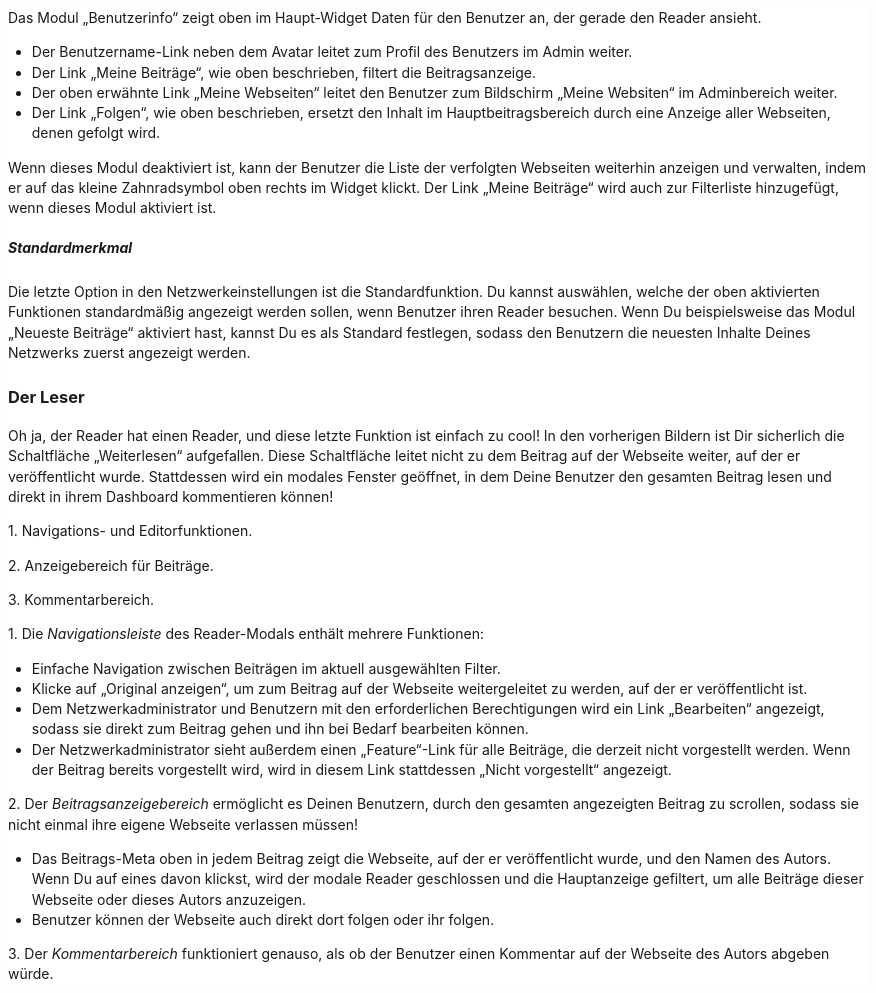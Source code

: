 Das Modul „Benutzerinfo“ zeigt oben im Haupt-Widget Daten für den Benutzer an, der gerade den Reader ansieht.

* Der Benutzername-Link neben dem Avatar leitet zum Profil des Benutzers im Admin weiter.
* Der Link „Meine Beiträge“, wie oben beschrieben, filtert die Beitragsanzeige.
* Der oben erwähnte Link „Meine Webseiten“ leitet den Benutzer zum Bildschirm „Meine Websiten“ im Adminbereich weiter.
* Der Link „Folgen“, wie oben beschrieben, ersetzt den Inhalt im Hauptbeitragsbereich durch eine Anzeige aller Webseiten, denen gefolgt wird.

Wenn dieses Modul deaktiviert ist, kann der Benutzer die Liste der verfolgten Webseiten weiterhin anzeigen und verwalten, indem er auf das kleine Zahnradsymbol oben rechts im Widget klickt. Der Link „Meine Beiträge“ wird auch zur Filterliste hinzugefügt, wenn dieses Modul aktiviert ist.

##### Standardmerkmal

Die letzte Option in den Netzwerkeinstellungen ist die Standardfunktion. Du kannst auswählen, welche der oben aktivierten Funktionen standardmäßig angezeigt werden sollen, wenn Benutzer ihren Reader besuchen. Wenn Du beispielsweise das Modul „Neueste Beiträge“ aktiviert hast, kannst Du es als Standard festlegen, sodass den Benutzern die neuesten Inhalte Deines Netzwerks zuerst angezeigt werden.

### Der Leser

Oh ja, der Reader hat einen Reader, und diese letzte Funktion ist einfach zu cool! In den vorherigen Bildern ist Dir sicherlich die Schaltfläche „Weiterlesen“ aufgefallen. Diese Schaltfläche leitet nicht zu dem Beitrag auf der Webseite weiter, auf der er veröffentlicht wurde. Stattdessen wird ein modales Fenster geöffnet, in dem Deine Benutzer den gesamten Beitrag lesen und direkt in ihrem Dashboard kommentieren können!

1\. Navigations- und Editorfunktionen.

2\. Anzeigebereich für Beiträge.

3\. Kommentarbereich.

1\. Die _Navigationsleiste_ des Reader-Modals enthält mehrere Funktionen:

* Einfache Navigation zwischen Beiträgen im aktuell ausgewählten Filter.
* Klicke auf „Original anzeigen“, um zum Beitrag auf der Webseite weitergeleitet zu werden, auf der er veröffentlicht ist.
* Dem Netzwerkadministrator und Benutzern mit den erforderlichen Berechtigungen wird ein Link „Bearbeiten“ angezeigt, sodass sie direkt zum Beitrag gehen und ihn bei Bedarf bearbeiten können.
* Der Netzwerkadministrator sieht außerdem einen „Feature“-Link für alle Beiträge, die derzeit nicht vorgestellt werden. Wenn der Beitrag bereits vorgestellt wird, wird in diesem Link stattdessen „Nicht vorgestellt“ angezeigt.

2\. Der _Beitragsanzeigebereich_ ermöglicht es Deinen Benutzern, durch den gesamten angezeigten Beitrag zu scrollen, sodass sie nicht einmal ihre eigene Webseite verlassen müssen!

* Das Beitrags-Meta oben in jedem Beitrag zeigt die Webseite, auf der er veröffentlicht wurde, und den Namen des Autors. Wenn Du auf eines davon klickst, wird der modale Reader geschlossen und die Hauptanzeige gefiltert, um alle Beiträge dieser Webseite oder dieses Autors anzuzeigen.
* Benutzer können der Webseite auch direkt dort folgen oder ihr folgen.

3\. Der _Kommentarbereich_ funktioniert genauso, als ob der Benutzer einen Kommentar auf der Webseite des Autors abgeben würde.
